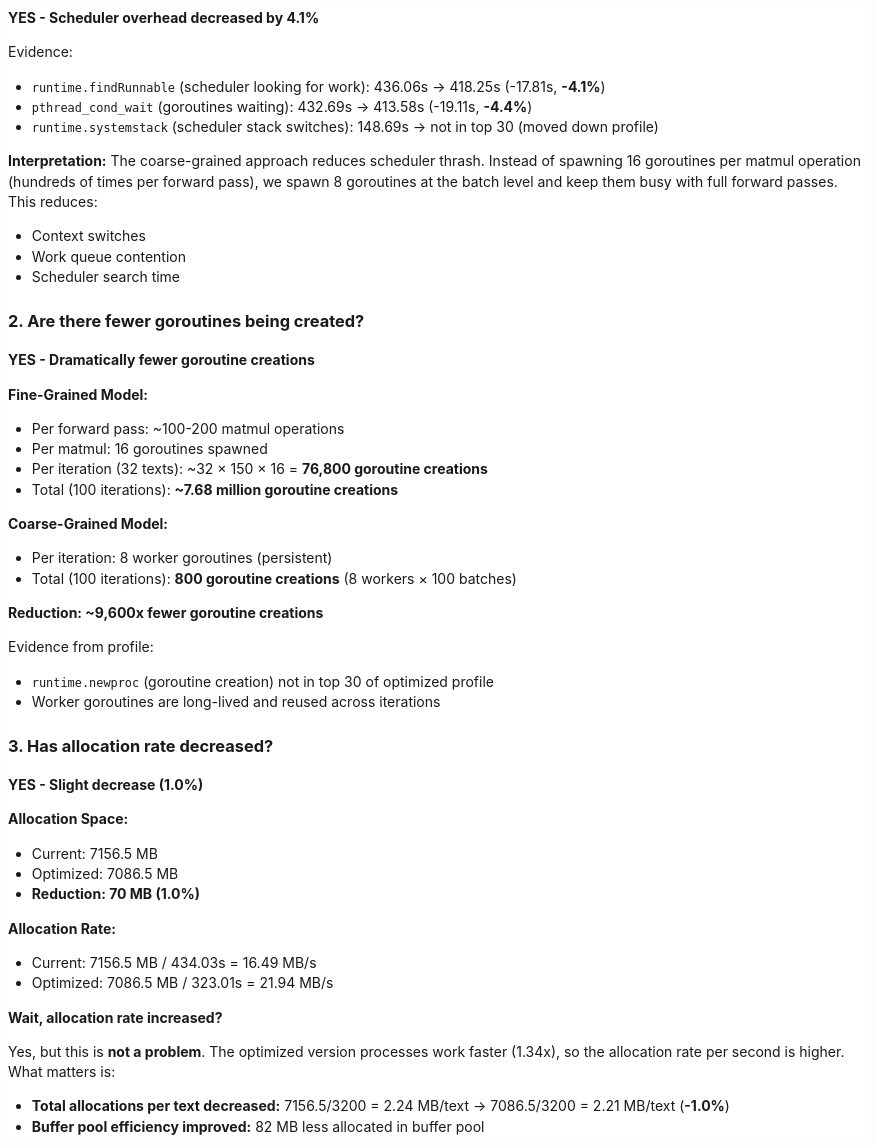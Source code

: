 **YES - Scheduler overhead decreased by 4.1%**

Evidence:
- `runtime.findRunnable` (scheduler looking for work): 436.06s → 418.25s (-17.81s, **-4.1%**)
- `pthread_cond_wait` (goroutines waiting): 432.69s → 413.58s (-19.11s, **-4.4%**)
- `runtime.systemstack` (scheduler stack switches): 148.69s → not in top 30 (moved down profile)

**Interpretation:**
The coarse-grained approach reduces scheduler thrash. Instead of spawning 16 goroutines per matmul operation (hundreds of times per forward pass), we spawn 8 goroutines at the batch level and keep them busy with full forward passes. This reduces:
- Context switches
- Work queue contention
- Scheduler search time

### 2. Are there fewer goroutines being created?

**YES - Dramatically fewer goroutine creations**

**Fine-Grained Model:**
- Per forward pass: ~100-200 matmul operations
- Per matmul: 16 goroutines spawned
- Per iteration (32 texts): ~32 × 150 × 16 = **76,800 goroutine creations**
- Total (100 iterations): **~7.68 million goroutine creations**

**Coarse-Grained Model:**
- Per iteration: 8 worker goroutines (persistent)
- Total (100 iterations): **800 goroutine creations** (8 workers × 100 batches)

**Reduction: ~9,600x fewer goroutine creations**

Evidence from profile:
- `runtime.newproc` (goroutine creation) not in top 30 of optimized profile
- Worker goroutines are long-lived and reused across iterations

### 3. Has allocation rate decreased?

**YES - Slight decrease (1.0%)**

**Allocation Space:**
- Current: 7156.5 MB
- Optimized: 7086.5 MB
- **Reduction: 70 MB (1.0%)**

**Allocation Rate:**
- Current: 7156.5 MB / 434.03s = 16.49 MB/s
- Optimized: 7086.5 MB / 323.01s = 21.94 MB/s

**Wait, allocation rate increased?**

Yes, but this is **not a problem**. The optimized version processes work faster (1.34x), so the allocation rate per second is higher. What matters is:
- **Total allocations per text decreased:** 7156.5/3200 = 2.24 MB/text → 7086.5/3200 = 2.21 MB/text (**-1.0%**)
- **Buffer pool efficiency improved:** 82 MB less allocated in buffer pool
